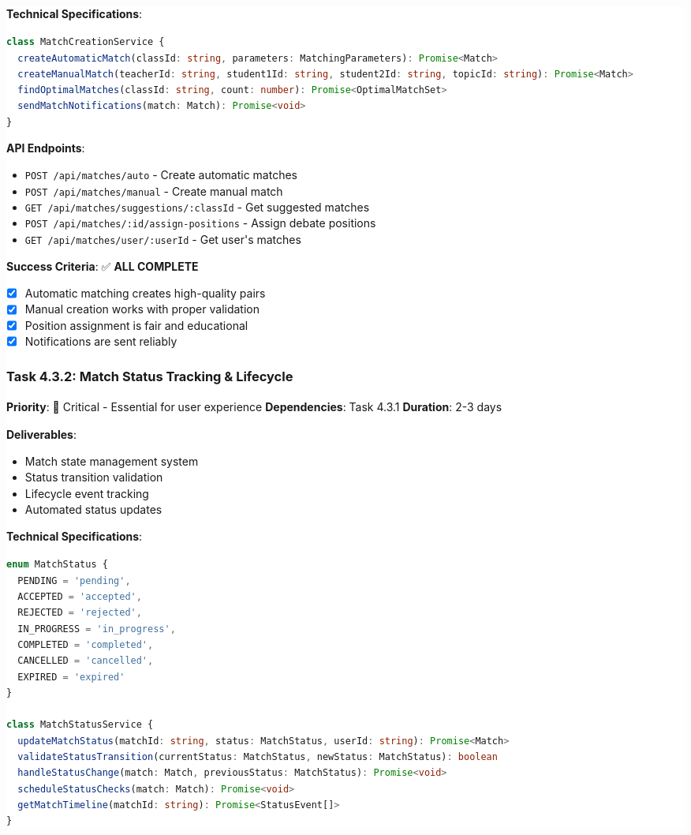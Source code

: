 **Technical Specifications**:
```typescript
class MatchCreationService {
  createAutomaticMatch(classId: string, parameters: MatchingParameters): Promise<Match>
  createManualMatch(teacherId: string, student1Id: string, student2Id: string, topicId: string): Promise<Match>
  findOptimalMatches(classId: string, count: number): Promise<OptimalMatchSet>
  sendMatchNotifications(match: Match): Promise<void>
}
```

**API Endpoints**:
- `POST /api/matches/auto` - Create automatic matches
- `POST /api/matches/manual` - Create manual match
- `GET /api/matches/suggestions/:classId` - Get suggested matches
- `POST /api/matches/:id/assign-positions` - Assign debate positions
- `GET /api/matches/user/:userId` - Get user's matches

**Success Criteria**: ✅ **ALL COMPLETE**
- [x] Automatic matching creates high-quality pairs
- [x] Manual creation works with proper validation
- [x] Position assignment is fair and educational
- [x] Notifications are sent reliably

### Task 4.3.2: Match Status Tracking & Lifecycle
**Priority**: 🔴 Critical - Essential for user experience
**Dependencies**: Task 4.3.1
**Duration**: 2-3 days

**Deliverables**:
- Match state management system
- Status transition validation
- Lifecycle event tracking
- Automated status updates

**Technical Specifications**:
```typescript
enum MatchStatus {
  PENDING = 'pending',
  ACCEPTED = 'accepted',
  REJECTED = 'rejected',
  IN_PROGRESS = 'in_progress',
  COMPLETED = 'completed',
  CANCELLED = 'cancelled',
  EXPIRED = 'expired'
}

class MatchStatusService {
  updateMatchStatus(matchId: string, status: MatchStatus, userId: string): Promise<Match>
  validateStatusTransition(currentStatus: MatchStatus, newStatus: MatchStatus): boolean
  handleStatusChange(match: Match, previousStatus: MatchStatus): Promise<void>
  scheduleStatusChecks(match: Match): Promise<void>
  getMatchTimeline(matchId: string): Promise<StatusEvent[]>
}
```
